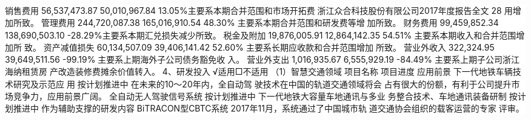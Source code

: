 销售费用
56,537,473.87
50,010,967.84
13.05%主要系本期合并范围和市场开拓费
浙江众合科技股份有限公司2017年度报告全文
28
用增加所致。
管理费用
244,720,087.38
165,016,910.54
48.30%
主要系本期合并范围和研发费等增
加所致。
财务费用
99,459,852.34
138,690,503.10
-28.29%主要系本期汇兑损失减少所致。
税金及附加
19,876,005.91
12,864,142.35
54.51%
主要系本期收入和合并范围增加所
致。
资产减值损失
60,134,507.09
39,406,141.42
52.60%
主要系长期应收款和合并范围增加
所致。
营业外收入
322,324.95
39,649,511.56
-99.19%
主要系上期海外子公司债务豁免收
入。
营业外支出
1,016,935.67
6,555,929.19
-84.49%
主要系上期子公司浙江海纳租赁房
产改造装修费摊余价值转入。
4、研发投入
√适用□不适用
（1）智慧交通领域
项目名称
项目进度
应用前景
下一代地铁车辆技术研究及示范应
用
按计划推进中
在未来的10～20年内，全自动驾
驶技术在中国的轨道交通领域将会
占有很大的份额，有利于公司提升市
场竞争力，应用前景广阔。
全自动无人驾驶信号系统
按计划推进中
下一代地铁大容量车地通讯与多业
务整合技术、车地通讯装备研制
按计划推进中
作为辅助支撑的研发内容
BiTRACON型CBTC系统
2017年11月，系统通过了中国城市轨
道交通协会组织的载客运营的专家
评审。
